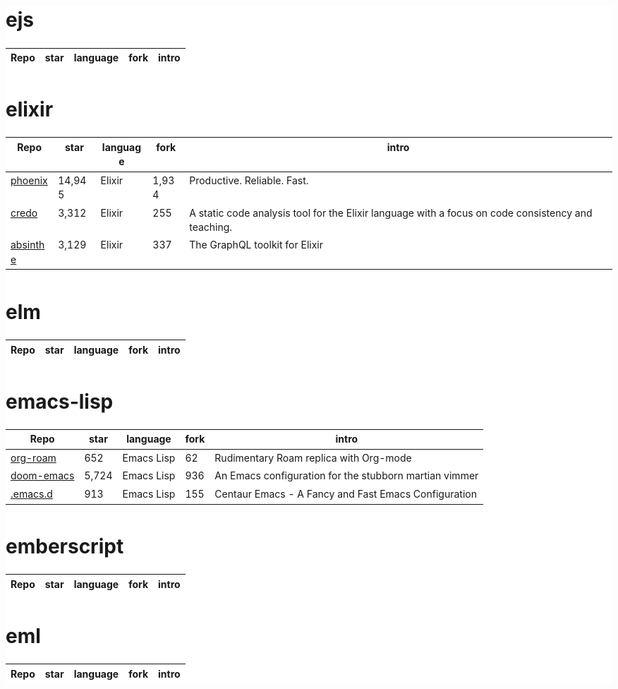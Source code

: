 
# ejs

Repo|star|language|fork|intro
-|-|-|-|-



# elixir

Repo|star|language|fork|intro
-|-|-|-|-
[phoenix](https://github.com/phoenixframework/phoenix)|14,945|Elixir|1,934|Productive. Reliable. Fast.
[credo](https://github.com/rrrene/credo)|3,312|Elixir|255|A static code analysis tool for the Elixir language with a focus on code consistency and teaching.
[absinthe](https://github.com/absinthe-graphql/absinthe)|3,129|Elixir|337|The GraphQL toolkit for Elixir


# elm

Repo|star|language|fork|intro
-|-|-|-|-



# emacs-lisp

Repo|star|language|fork|intro
-|-|-|-|-
[org-roam](https://github.com/jethrokuan/org-roam)|652|Emacs Lisp|62|Rudimentary Roam replica with Org-mode
[doom-emacs](https://github.com/hlissner/doom-emacs)|5,724|Emacs Lisp|936|An Emacs configuration for the stubborn martian vimmer
[.emacs.d](https://github.com/seagle0128/.emacs.d)|913|Emacs Lisp|155|Centaur Emacs - A Fancy and Fast Emacs Configuration


# emberscript

Repo|star|language|fork|intro
-|-|-|-|-



# eml

Repo|star|language|fork|intro
-|-|-|-|-
